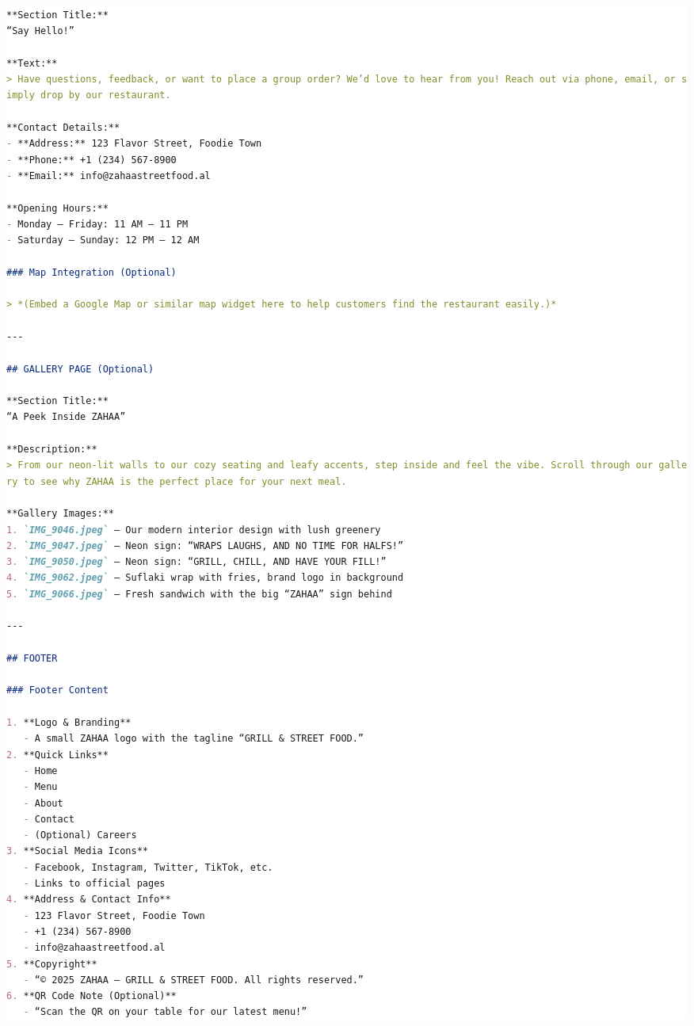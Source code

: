 ```markdown
**Section Title:**  
“Say Hello!”

**Text:**  
> Have questions, feedback, or want to place a group order? We’d love to hear from you! Reach out via phone, email, or simply drop by our restaurant.

**Contact Details:**  
- **Address:** 123 Flavor Street, Foodie Town  
- **Phone:** +1 (234) 567-8900  
- **Email:** info@zahaastreetfood.al

**Opening Hours:**  
- Monday – Friday: 11 AM – 11 PM  
- Saturday – Sunday: 12 PM – 12 AM

### Map Integration (Optional)

> *(Embed a Google Map or similar map widget here to help customers find the restaurant easily.)*

---

## GALLERY PAGE (Optional)

**Section Title:**  
“A Peek Inside ZAHAA”

**Description:**  
> From our neon-lit walls to our cozy seating and leafy accents, step inside and feel the vibe. Scroll through our gallery to see why ZAHAA is the perfect place for your next meal.

**Gallery Images:**  
1. `IMG_9046.jpeg` – Our modern interior design with lush greenery  
2. `IMG_9047.jpeg` – Neon sign: “WRAPS LAUGHS, AND NO TIME FOR HALFS!”  
3. `IMG_9050.jpeg` – Neon sign: “GRILL, CHILL, AND HAVE YOUR FILL!”  
4. `IMG_9062.jpeg` – Suflaki wrap with fries, brand logo in background  
5. `IMG_9066.jpeg` – Fresh sandwich with the big “ZAHAA” sign behind

---

## FOOTER

### Footer Content

1. **Logo & Branding**  
   - A small ZAHAA logo with the tagline “GRILL & STREET FOOD.”
2. **Quick Links**  
   - Home  
   - Menu  
   - About  
   - Contact  
   - (Optional) Careers
3. **Social Media Icons**  
   - Facebook, Instagram, Twitter, TikTok, etc.  
   - Links to official pages
4. **Address & Contact Info**  
   - 123 Flavor Street, Foodie Town  
   - +1 (234) 567-8900  
   - info@zahaastreetfood.al
5. **Copyright**  
   - “© 2025 ZAHAA – GRILL & STREET FOOD. All rights reserved.”
6. **QR Code Note (Optional)**  
   - “Scan the QR on your table for our latest menu!”
```